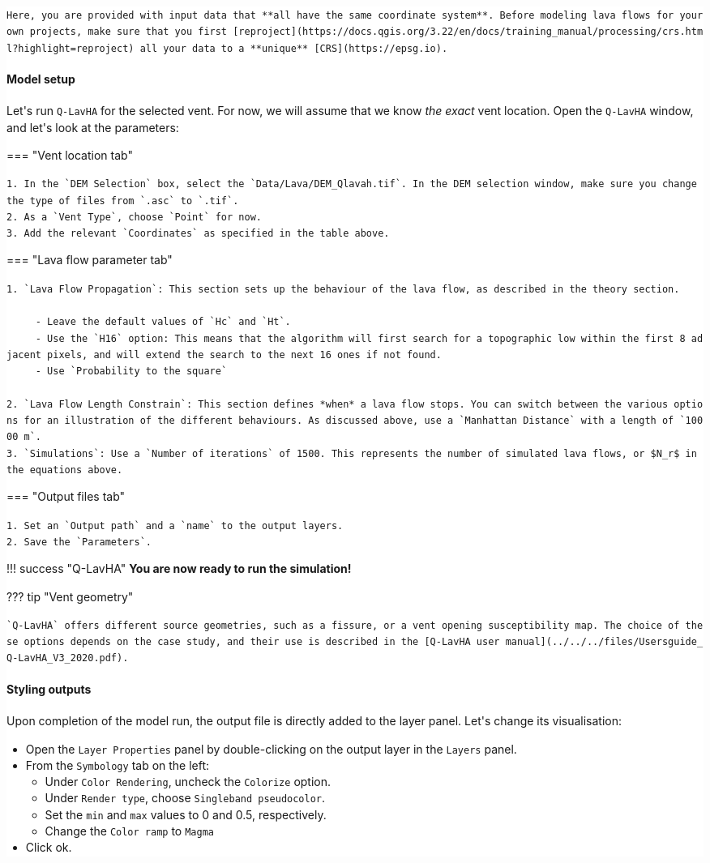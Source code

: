     Here, you are provided with input data that **all have the same coordinate system**. Before modeling lava flows for your own projects, make sure that you first [reproject](https://docs.qgis.org/3.22/en/docs/training_manual/processing/crs.html?highlight=reproject) all your data to a **unique** [CRS](https://epsg.io). 

#### Model setup


Let's run `Q-LavHA` for the selected vent. For now, we will assume that we know *the exact* vent location. Open the `Q-LavHA` window, and let's look at the parameters:

=== "Vent location tab"

    1. In the `DEM Selection` box, select the `Data/Lava/DEM_Qlavah.tif`. In the DEM selection window, make sure you change the type of files from `.asc` to `.tif`.
    2. As a `Vent Type`, choose `Point` for now.
    3. Add the relevant `Coordinates` as specified in the table above.

=== "Lava flow parameter tab" 

    1. `Lava Flow Propagation`: This section sets up the behaviour of the lava flow, as described in the theory section. 
       
         - Leave the default values of `Hc` and `Ht`.
         - Use the `H16` option: This means that the algorithm will first search for a topographic low within the first 8 adjacent pixels, and will extend the search to the next 16 ones if not found.
         - Use `Probability to the square`

    2. `Lava Flow Length Constrain`: This section defines *when* a lava flow stops. You can switch between the various options for an illustration of the different behaviours. As discussed above, use a `Manhattan Distance` with a length of `10000 m`. 
    3. `Simulations`: Use a `Number of iterations` of 1500. This represents the number of simulated lava flows, or $N_r$ in the equations above.

=== "Output files tab" 

    1. Set an `Output path` and a `name` to the output layers. 
    2. Save the `Parameters`. 

!!! success "Q-LavHA"
    **You are now ready to run the simulation!**

??? tip "Vent geometry"

    `Q-LavHA` offers different source geometries, such as a fissure, or a vent opening susceptibility map. The choice of these options depends on the case study, and their use is described in the [Q-LavHA user manual](../../../files/Usersguide_Q-LavHA_V3_2020.pdf).

#### Styling outputs 

Upon completion of the model run, the output file is directly added to the layer panel. Let's change its visualisation:

- Open the `Layer Properties` panel by double-clicking on the output layer in the `Layers` panel.
- From the `Symbology` tab on the left:
    - Under `Color Rendering`, uncheck the `Colorize` option.
    - Under `Render type`, choose `Singleband pseudocolor`. 
    - Set the `min` and `max` values to 0 and 0.5, respectively. 
    - Change the `Color ramp` to `Magma`
- Click ok.
